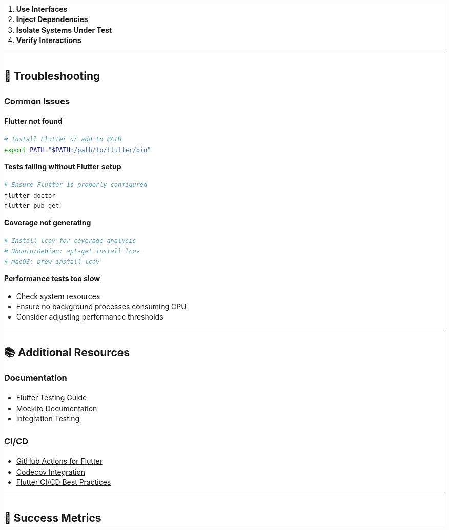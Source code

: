 1. **Use Interfaces**
2. **Inject Dependencies**
3. **Isolate Systems Under Test**
4. **Verify Interactions**

---

## 🚨 Troubleshooting

### Common Issues

**Flutter not found**
```bash
# Install Flutter or add to PATH
export PATH="$PATH:/path/to/flutter/bin"
```

**Tests failing without Flutter setup**
```bash
# Ensure Flutter is properly configured
flutter doctor
flutter pub get
```

**Coverage not generating**
```bash
# Install lcov for coverage analysis
# Ubuntu/Debian: apt-get install lcov
# macOS: brew install lcov
```

**Performance tests too slow**
- Check system resources
- Ensure no background processes consuming CPU
- Consider adjusting performance thresholds

---

## 📚 Additional Resources

### Documentation
- [Flutter Testing Guide](https://flutter.dev/docs/testing)
- [Mockito Documentation](https://pub.dev/packages/mockito)
- [Integration Testing](https://flutter.dev/docs/testing/integration-tests)

### CI/CD
- [GitHub Actions for Flutter](https://github.com/features/actions)
- [Codecov Integration](https://codecov.io/)
- [Flutter CI/CD Best Practices](https://flutter.dev/docs/deployment/cd)

---

## 🎉 Success Metrics
